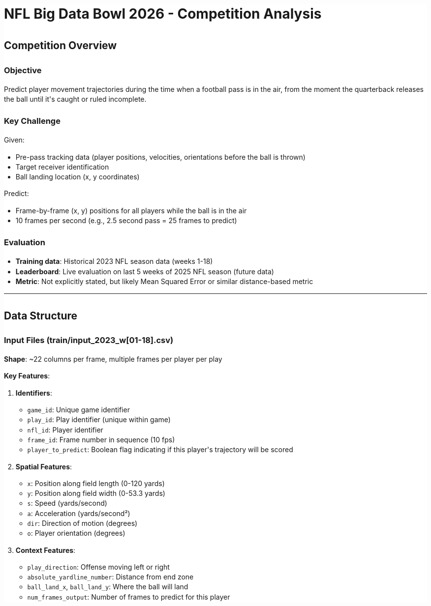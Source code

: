 # NFL Big Data Bowl 2026 - Competition Analysis

## Competition Overview

### Objective
Predict player movement trajectories during the time when a football pass is in the air, from the moment the quarterback releases the ball until it's caught or ruled incomplete.

### Key Challenge
Given:
- Pre-pass tracking data (player positions, velocities, orientations before the ball is thrown)
- Target receiver identification
- Ball landing location (x, y coordinates)

Predict:
- Frame-by-frame (x, y) positions for all players while the ball is in the air
- 10 frames per second (e.g., 2.5 second pass = 25 frames to predict)

### Evaluation
- **Training data**: Historical 2023 NFL season data (weeks 1-18)
- **Leaderboard**: Live evaluation on last 5 weeks of 2025 NFL season (future data)
- **Metric**: Not explicitly stated, but likely Mean Squared Error or similar distance-based metric

---

## Data Structure

### Input Files (train/input_2023_w[01-18].csv)
**Shape**: ~22 columns per frame, multiple frames per player per play

**Key Features**:
1. **Identifiers**:
   - `game_id`: Unique game identifier
   - `play_id`: Play identifier (unique within game)
   - `nfl_id`: Player identifier
   - `frame_id`: Frame number in sequence (10 fps)
   - `player_to_predict`: Boolean flag indicating if this player's trajectory will be scored

2. **Spatial Features**:
   - `x`: Position along field length (0-120 yards)
   - `y`: Position along field width (0-53.3 yards)
   - `s`: Speed (yards/second)
   - `a`: Acceleration (yards/second²)
   - `dir`: Direction of motion (degrees)
   - `o`: Player orientation (degrees)

3. **Context Features**:
   - `play_direction`: Offense moving left or right
   - `absolute_yardline_number`: Distance from end zone
   - `ball_land_x`, `ball_land_y`: Where the ball will land
   - `num_frames_output`: Number of frames to predict for this player
